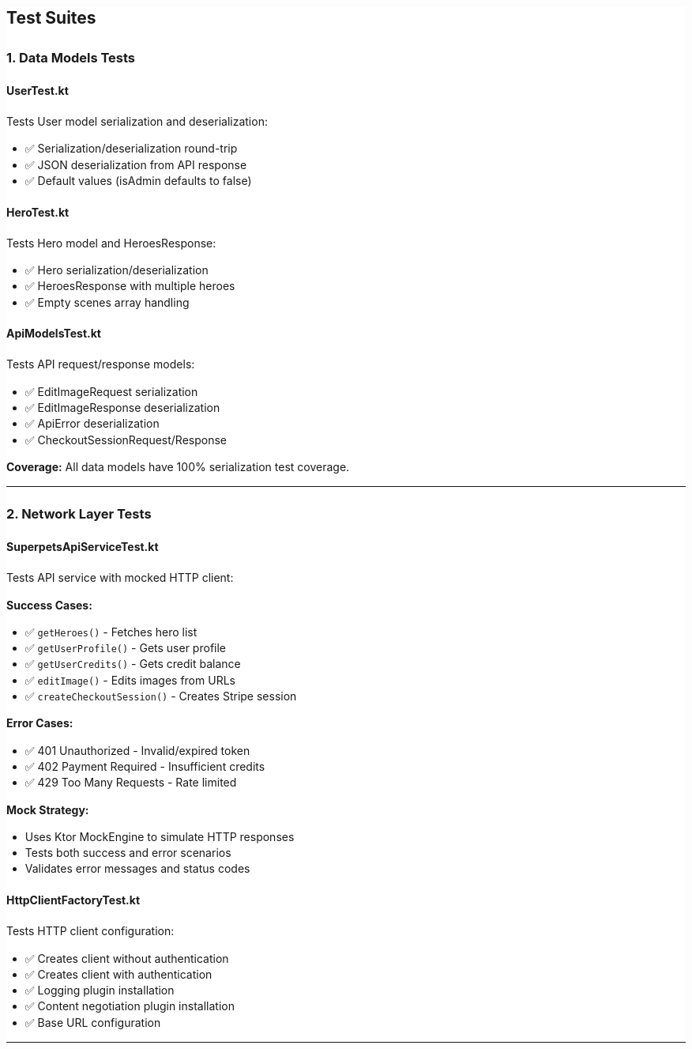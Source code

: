 
## Test Suites

### 1. Data Models Tests

#### **UserTest.kt**
Tests User model serialization and deserialization:
- ✅ Serialization/deserialization round-trip
- ✅ JSON deserialization from API response
- ✅ Default values (isAdmin defaults to false)

#### **HeroTest.kt**
Tests Hero model and HeroesResponse:
- ✅ Hero serialization/deserialization
- ✅ HeroesResponse with multiple heroes
- ✅ Empty scenes array handling

#### **ApiModelsTest.kt**
Tests API request/response models:
- ✅ EditImageRequest serialization
- ✅ EditImageResponse deserialization
- ✅ ApiError deserialization
- ✅ CheckoutSessionRequest/Response

**Coverage:** All data models have 100% serialization test coverage.

---

### 2. Network Layer Tests

#### **SuperpetsApiServiceTest.kt**
Tests API service with mocked HTTP client:

**Success Cases:**
- ✅ `getHeroes()` - Fetches hero list
- ✅ `getUserProfile()` - Gets user profile
- ✅ `getUserCredits()` - Gets credit balance
- ✅ `editImage()` - Edits images from URLs
- ✅ `createCheckoutSession()` - Creates Stripe session

**Error Cases:**
- ✅ 401 Unauthorized - Invalid/expired token
- ✅ 402 Payment Required - Insufficient credits
- ✅ 429 Too Many Requests - Rate limited

**Mock Strategy:**
- Uses Ktor MockEngine to simulate HTTP responses
- Tests both success and error scenarios
- Validates error messages and status codes

#### **HttpClientFactoryTest.kt**
Tests HTTP client configuration:
- ✅ Creates client without authentication
- ✅ Creates client with authentication
- ✅ Logging plugin installation
- ✅ Content negotiation plugin installation
- ✅ Base URL configuration

---